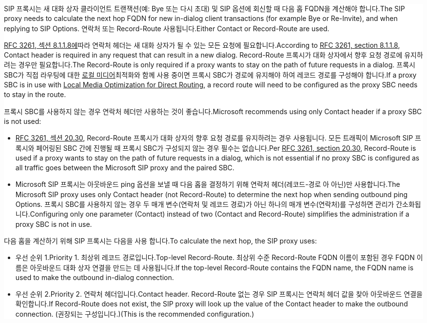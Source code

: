 <span data-ttu-id="1d02d-194">SIP 프록시는 새 대화 상자 클라이언트 트랜잭션(예: Bye 또는 다시 초대) 및 SIP 옵션에 회신할 때 다음 홉 FQDN을 계산해야 합니다.</span><span class="sxs-lookup"><span data-stu-id="1d02d-194">The SIP proxy needs to calculate the next hop FQDN for new in-dialog client transactions (for example Bye or Re-Invite), and when replying to SIP Options.</span></span> <span data-ttu-id="1d02d-195">연락처 또는 Record-Route 사용됩니다.</span><span class="sxs-lookup"><span data-stu-id="1d02d-195">Either Contact or Record-Route are used.</span></span> 

<span data-ttu-id="1d02d-196">[RFC 3261, 섹션 8.1.1.8에](https://tools.ietf.org/html/rfc3261#section-8.1.1.8)따라 연락처 헤더는 새 대화 상자가 될 수 있는 모든 요청에 필요합니다.</span><span class="sxs-lookup"><span data-stu-id="1d02d-196">According to [RFC 3261, section 8.1.1.8](https://tools.ietf.org/html/rfc3261#section-8.1.1.8), Contact header is required in any request that can result in a new dialog.</span></span> <span data-ttu-id="1d02d-197">Record-Route 프록시가 대화 상자에서 향후 요청 경로에 유지하려는 경우만 필요합니다.</span><span class="sxs-lookup"><span data-stu-id="1d02d-197">The Record-Route is only required if a proxy wants to stay on the path of future requests in a dialog.</span></span> <span data-ttu-id="1d02d-198">프록시 SBC가 직접 라우팅에 대한 [로컬 미디어](./direct-routing-media-optimization.md)최적화와 함께 사용 중이면 프록시 SBC가 경로에 유지해야 하여 레코드 경로를 구성해야 합니다.</span><span class="sxs-lookup"><span data-stu-id="1d02d-198">If a proxy SBC is in use with [Local Media Optimization for Direct Routing](./direct-routing-media-optimization.md), a record route will need to be configured as the proxy SBC needs to stay in the route.</span></span> 

<span data-ttu-id="1d02d-199">프록시 SBC를 사용하지 않는 경우 연락처 헤더만 사용하는 것이 좋습니다.</span><span class="sxs-lookup"><span data-stu-id="1d02d-199">Microsoft recommends using only Contact header if a proxy SBC is not used:</span></span>

- <span data-ttu-id="1d02d-200">[RFC 3261, 섹션 20.30](https://tools.ietf.org/html/rfc3261#section-20.30), Record-Route 프록시가 대화 상자의 향후 요청 경로를 유지하려는 경우 사용됩니다. 모든 트래픽이 Microsoft SIP 프록시와 페어링된 SBC 간에 진행될 때 프록시 SBC가 구성되지 않는 경우 필수는 없습니다.</span><span class="sxs-lookup"><span data-stu-id="1d02d-200">Per [RFC 3261, section 20.30](https://tools.ietf.org/html/rfc3261#section-20.30), Record-Route is used if a proxy wants to stay on the path of future requests in a dialog, which is not essential if no proxy SBC is configured as all traffic goes between the Microsoft SIP proxy and the paired SBC.</span></span> 

- <span data-ttu-id="1d02d-201">Microsoft SIP 프록시는 아웃바운드 ping 옵션을 보낼 때 다음 홉을 결정하기 위해 연락처 헤더(레코드-경로 아 아닌)만 사용합니다.</span><span class="sxs-lookup"><span data-stu-id="1d02d-201">The Microsoft SIP proxy uses only Contact header (not Record-Route) to determine the next hop when sending outbound ping Options.</span></span> <span data-ttu-id="1d02d-202">프록시 SBC를 사용하지 않는 경우 두 매개 변수(연락처 및 레코드 경로)가 아닌 하나의 매개 변수(연락처)를 구성하면 관리가 간소화됩니다.</span><span class="sxs-lookup"><span data-stu-id="1d02d-202">Configuring only one parameter (Contact) instead of two (Contact and Record-Route) simplifies the administration if a proxy SBC is not in use.</span></span> 

<span data-ttu-id="1d02d-203">다음 홉을 계산하기 위해 SIP 프록시는 다음을 사용 합니다.</span><span class="sxs-lookup"><span data-stu-id="1d02d-203">To calculate the next hop, the SIP proxy uses:</span></span>

- <span data-ttu-id="1d02d-204">우선 순위 1.</span><span class="sxs-lookup"><span data-stu-id="1d02d-204">Priority 1.</span></span> <span data-ttu-id="1d02d-205">최상위 레코드 경로입니다.</span><span class="sxs-lookup"><span data-stu-id="1d02d-205">Top-level Record-Route.</span></span> <span data-ttu-id="1d02d-206">최상위 수준 Record-Route FQDN 이름이 포함된 경우 FQDN 이름은 아웃바운드 대화 상자 연결을 만드는 데 사용됩니다.</span><span class="sxs-lookup"><span data-stu-id="1d02d-206">If the top-level Record-Route contains the FQDN name, the FQDN name is used to make the outbound in-dialog connection.</span></span>

- <span data-ttu-id="1d02d-207">우선 순위 2.</span><span class="sxs-lookup"><span data-stu-id="1d02d-207">Priority 2.</span></span> <span data-ttu-id="1d02d-208">연락처 헤더입니다.</span><span class="sxs-lookup"><span data-stu-id="1d02d-208">Contact header.</span></span> <span data-ttu-id="1d02d-209">Record-Route 없는 경우 SIP 프록시는 연락처 헤더 값을 찾아 아웃바운드 연결을 확인합니다.</span><span class="sxs-lookup"><span data-stu-id="1d02d-209">If Record-Route does not exist, the SIP proxy will look up the value of the Contact header to make the outbound connection.</span></span> <span data-ttu-id="1d02d-210">(권장되는 구성입니다.)</span><span class="sxs-lookup"><span data-stu-id="1d02d-210">(This is the recommended configuration.)</span></span>
